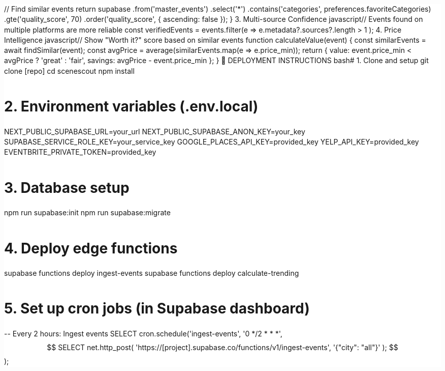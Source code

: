   // Find similar events
  return supabase
    .from('master_events')
    .select('*')
    .contains('categories', preferences.favoriteCategories)
    .gte('quality_score', 70)
    .order('quality_score', { ascending: false });
}
3. Multi-source Confidence
javascript// Events found on multiple platforms are more reliable
const verifiedEvents = events.filter(e => 
  e.metadata?.sources?.length > 1
);
4. Price Intelligence
javascript// Show "Worth it?" score based on similar events
function calculateValue(event) {
  const similarEvents = await findSimilar(event);
  const avgPrice = average(similarEvents.map(e => e.price_min));
  return {
    value: event.price_min < avgPrice ? 'great' : 'fair',
    savings: avgPrice - event.price_min
  };
}
🚀 DEPLOYMENT INSTRUCTIONS
bash# 1. Clone and setup
git clone [repo]
cd scenescout
npm install

# 2. Environment variables (.env.local)
NEXT_PUBLIC_SUPABASE_URL=your_url
NEXT_PUBLIC_SUPABASE_ANON_KEY=your_key
SUPABASE_SERVICE_ROLE_KEY=your_service_key
GOOGLE_PLACES_API_KEY=provided_key
YELP_API_KEY=provided_key
EVENTBRITE_PRIVATE_TOKEN=provided_key

# 3. Database setup
npm run supabase:init
npm run supabase:migrate

# 4. Deploy edge functions
supabase functions deploy ingest-events
supabase functions deploy calculate-trending

# 5. Set up cron jobs (in Supabase dashboard)
-- Every 2 hours: Ingest events
SELECT cron.schedule('ingest-events', '0 */2 * * *', $$
  SELECT net.http_post(
    'https://[project].supabase.co/functions/v1/ingest-events',
    '{"city": "all"}'
  );
$$);
